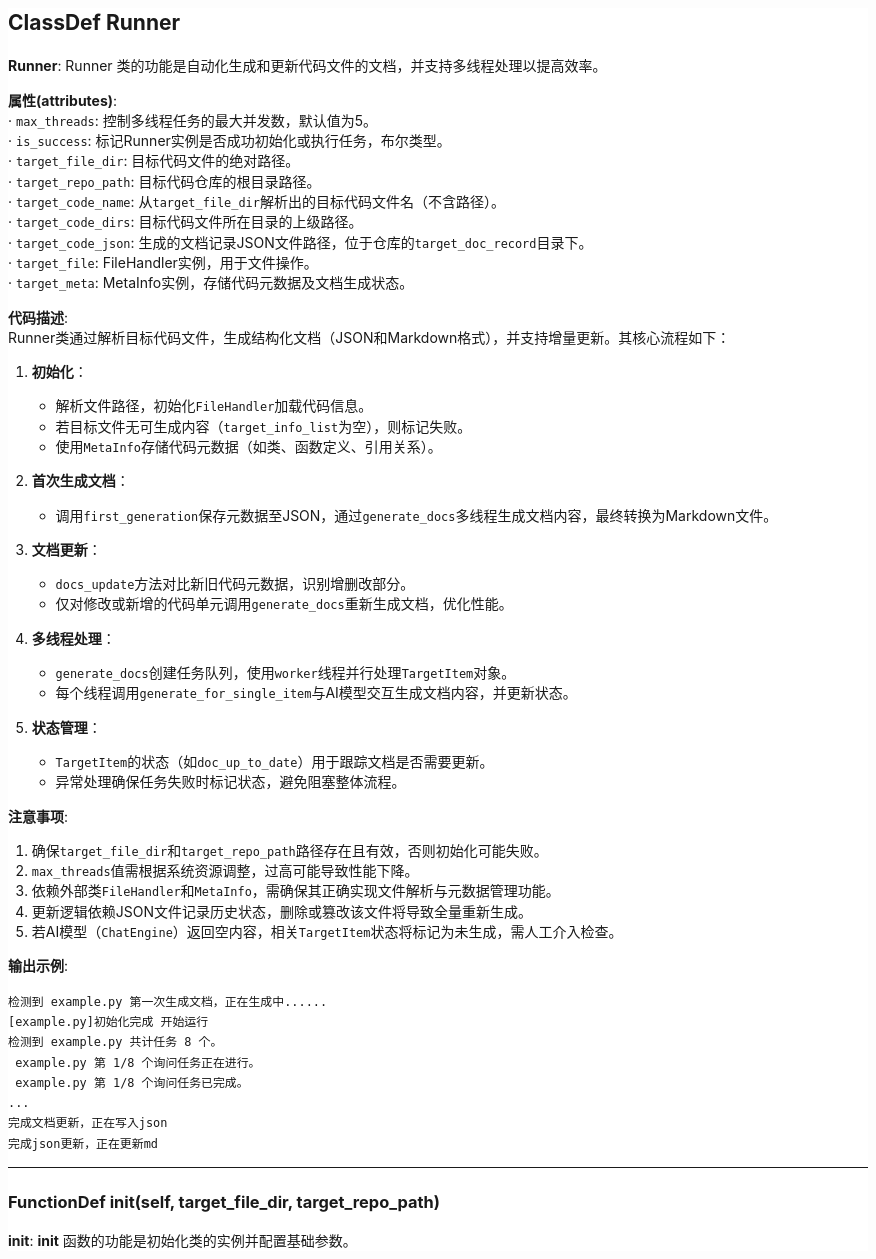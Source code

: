 ## ClassDef Runner
**Runner**: Runner 类的功能是自动化生成和更新代码文件的文档，并支持多线程处理以提高效率。

**属性(attributes)**:  
· `max_threads`: 控制多线程任务的最大并发数，默认值为5。  
· `is_success`: 标记Runner实例是否成功初始化或执行任务，布尔类型。  
· `target_file_dir`: 目标代码文件的绝对路径。  
· `target_repo_path`: 目标代码仓库的根目录路径。  
· `target_code_name`: 从`target_file_dir`解析出的目标代码文件名（不含路径）。  
· `target_code_dirs`: 目标代码文件所在目录的上级路径。  
· `target_code_json`: 生成的文档记录JSON文件路径，位于仓库的`target_doc_record`目录下。  
· `target_file`: FileHandler实例，用于文件操作。  
· `target_meta`: MetaInfo实例，存储代码元数据及文档生成状态。  

**代码描述**:  
Runner类通过解析目标代码文件，生成结构化文档（JSON和Markdown格式），并支持增量更新。其核心流程如下：  
1. **初始化**：  
   - 解析文件路径，初始化`FileHandler`加载代码信息。  
   - 若目标文件无可生成内容（`target_info_list`为空），则标记失败。  
   - 使用`MetaInfo`存储代码元数据（如类、函数定义、引用关系）。  

2. **首次生成文档**：  
   - 调用`first_generation`保存元数据至JSON，通过`generate_docs`多线程生成文档内容，最终转换为Markdown文件。  

3. **文档更新**：  
   - `docs_update`方法对比新旧代码元数据，识别增删改部分。  
   - 仅对修改或新增的代码单元调用`generate_docs`重新生成文档，优化性能。  

4. **多线程处理**：  
   - `generate_docs`创建任务队列，使用`worker`线程并行处理`TargetItem`对象。  
   - 每个线程调用`generate_for_single_item`与AI模型交互生成文档内容，并更新状态。  

5. **状态管理**：  
   - `TargetItem`的状态（如`doc_up_to_date`）用于跟踪文档是否需要更新。  
   - 异常处理确保任务失败时标记状态，避免阻塞整体流程。  

**注意事项**:  
1. 确保`target_file_dir`和`target_repo_path`路径存在且有效，否则初始化可能失败。  
2. `max_threads`值需根据系统资源调整，过高可能导致性能下降。  
3. 依赖外部类`FileHandler`和`MetaInfo`，需确保其正确实现文件解析与元数据管理功能。  
4. 更新逻辑依赖JSON文件记录历史状态，删除或篡改该文件将导致全量重新生成。  
5. 若AI模型（`ChatEngine`）返回空内容，相关`TargetItem`状态将标记为未生成，需人工介入检查。  

**输出示例**:  
```
检测到 example.py 第一次生成文档，正在生成中......  
[example.py]初始化完成 开始运行  
检测到 example.py 共计任务 8 个。  
 example.py 第 1/8 个询问任务正在进行。  
 example.py 第 1/8 个询问任务已完成。  
...  
完成文档更新，正在写入json  
完成json更新，正在更新md  
```
***
### FunctionDef __init__(self, target_file_dir, target_repo_path)
**__init__**: __init__ 函数的功能是初始化类的实例并配置基础参数。
